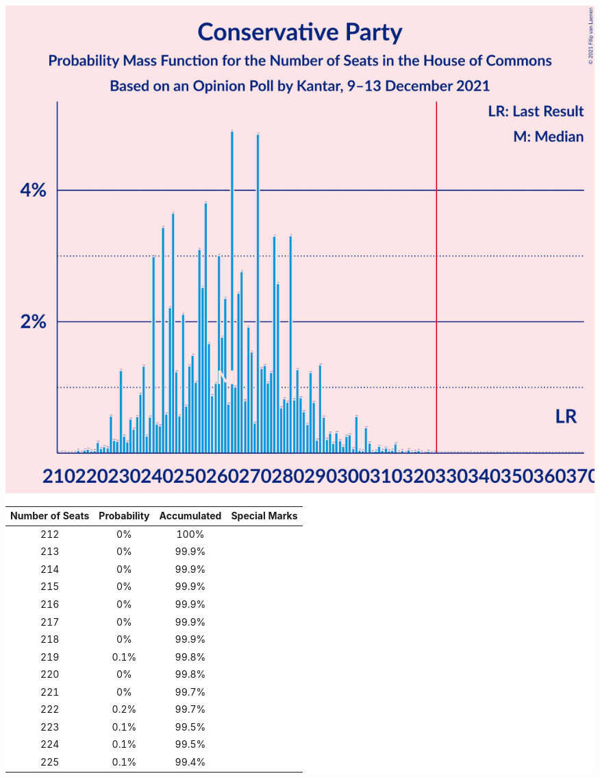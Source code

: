 ![Graph with seats probability mass function not yet produced](2021-12-13-Kantar-seats-pmf-conservativeparty.png "Seats Probability Mass Function")

| Number of Seats | Probability | Accumulated | Special Marks |
|:---------------:|:-----------:|:-----------:|:-------------:|
| 212 | 0% | 100% |  |
| 213 | 0% | 99.9% |  |
| 214 | 0% | 99.9% |  |
| 215 | 0% | 99.9% |  |
| 216 | 0% | 99.9% |  |
| 217 | 0% | 99.9% |  |
| 218 | 0% | 99.9% |  |
| 219 | 0.1% | 99.8% |  |
| 220 | 0% | 99.8% |  |
| 221 | 0% | 99.7% |  |
| 222 | 0.2% | 99.7% |  |
| 223 | 0.1% | 99.5% |  |
| 224 | 0.1% | 99.5% |  |
| 225 | 0.1% | 99.4% |  |